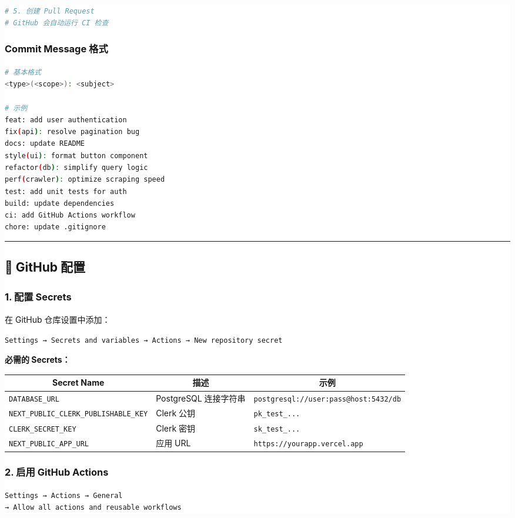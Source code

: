 ```bash
# 5. 创建 Pull Request
# GitHub 会自动运行 CI 检查
```

### Commit Message 格式

```bash
# 基本格式
<type>(<scope>): <subject>

# 示例
feat: add user authentication
fix(api): resolve pagination bug
docs: update README
style(ui): format button component
refactor(db): simplify query logic
perf(crawler): optimize scraping speed
test: add unit tests for auth
build: update dependencies
ci: add GitHub Actions workflow
chore: update .gitignore
```

---

## 🔧 GitHub 配置

### 1. 配置 Secrets

在 GitHub 仓库设置中添加：

```
Settings → Secrets and variables → Actions → New repository secret
```

**必需的 Secrets：**

| Secret Name                         | 描述                  | 示例                                  |
| ----------------------------------- | --------------------- | ------------------------------------- |
| `DATABASE_URL`                      | PostgreSQL 连接字符串 | `postgresql://user:pass@host:5432/db` |
| `NEXT_PUBLIC_CLERK_PUBLISHABLE_KEY` | Clerk 公钥            | `pk_test_...`                         |
| `CLERK_SECRET_KEY`                  | Clerk 密钥            | `sk_test_...`                         |
| `NEXT_PUBLIC_APP_URL`               | 应用 URL              | `https://yourapp.vercel.app`          |

### 2. 启用 GitHub Actions

```
Settings → Actions → General
→ Allow all actions and reusable workflows
```
